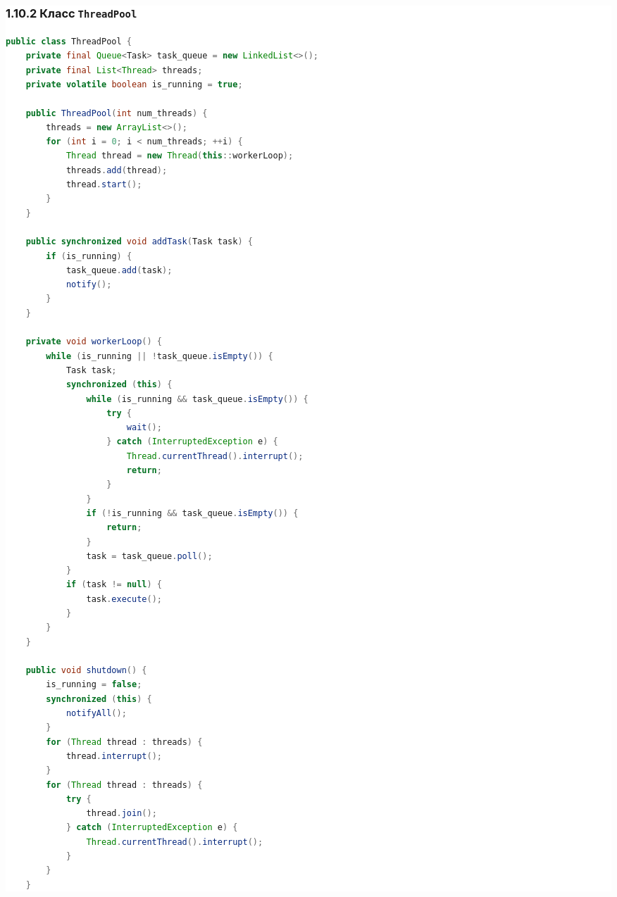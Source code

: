 
### 1.10.2 Класс `ThreadPool`
```java
public class ThreadPool {
    private final Queue<Task> task_queue = new LinkedList<>();
    private final List<Thread> threads;
    private volatile boolean is_running = true;

    public ThreadPool(int num_threads) {
        threads = new ArrayList<>();
        for (int i = 0; i < num_threads; ++i) {
            Thread thread = new Thread(this::workerLoop);
            threads.add(thread);
            thread.start();
        }
    }

    public synchronized void addTask(Task task) {
        if (is_running) {
            task_queue.add(task);
            notify();
        }
    }

    private void workerLoop() {
        while (is_running || !task_queue.isEmpty()) {
            Task task;
            synchronized (this) {
                while (is_running && task_queue.isEmpty()) {
                    try {
                        wait();
                    } catch (InterruptedException e) {
                        Thread.currentThread().interrupt();
                        return;
                    }
                }
                if (!is_running && task_queue.isEmpty()) {
                    return;
                }
                task = task_queue.poll();
            }
            if (task != null) {
                task.execute();
            }
        }
    }

    public void shutdown() {
        is_running = false;
        synchronized (this) {
            notifyAll();
        }
        for (Thread thread : threads) {
            thread.interrupt();
        }
        for (Thread thread : threads) {
            try {
                thread.join();
            } catch (InterruptedException e) {
                Thread.currentThread().interrupt();
            }
        }
    }
```